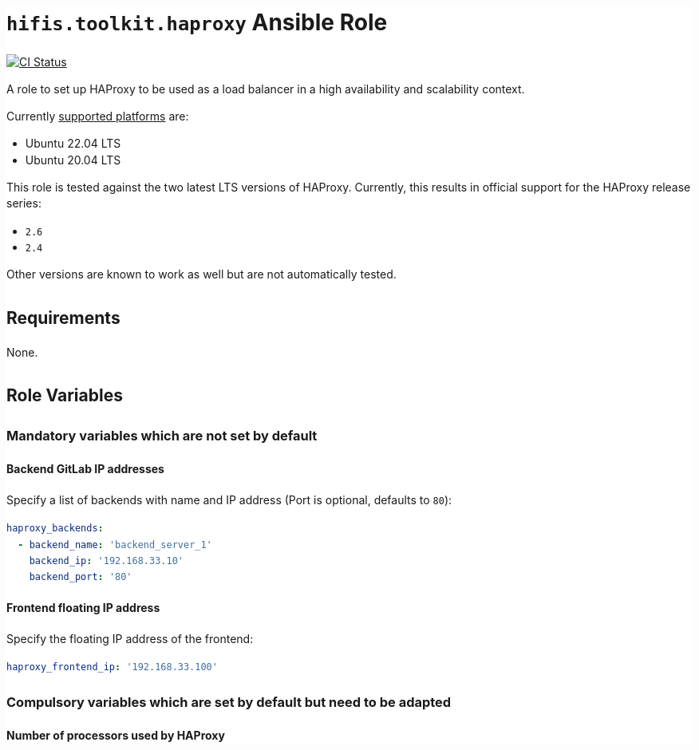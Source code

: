 

# `hifis.toolkit.haproxy` Ansible Role

[![CI Status](https://github.com/hifis-net/ansible-collection-toolkit/actions/workflows/haproxy.yml/badge.svg)](https://github.com/hifis-net/ansible-collection-toolkit/actions/workflows/haproxy.yml)

A role to set up HAProxy to be used as a load balancer in a high availability
and scalability context.

Currently [supported platforms](meta/main.yml) are:

- Ubuntu 22.04 LTS
- Ubuntu 20.04 LTS

This role is tested against the two latest LTS versions of HAProxy.
Currently, this results in official support for the HAProxy release series:

- `2.6`
- `2.4`

Other versions are known to work as well but are not automatically tested.

## Requirements

None.

## Role Variables

### Mandatory variables which are not set by default

#### Backend GitLab IP addresses

Specify a list of backends with name and IP address (Port is optional, defaults to `80`):

```yaml
haproxy_backends:
  - backend_name: 'backend_server_1'
    backend_ip: '192.168.33.10'
    backend_port: '80'
```

#### Frontend floating IP address

Specify the floating IP address of the frontend:

```yaml
haproxy_frontend_ip: '192.168.33.100'
```

### Compulsory variables which are set by default but need to be adapted

#### Number of processors used by HAProxy
